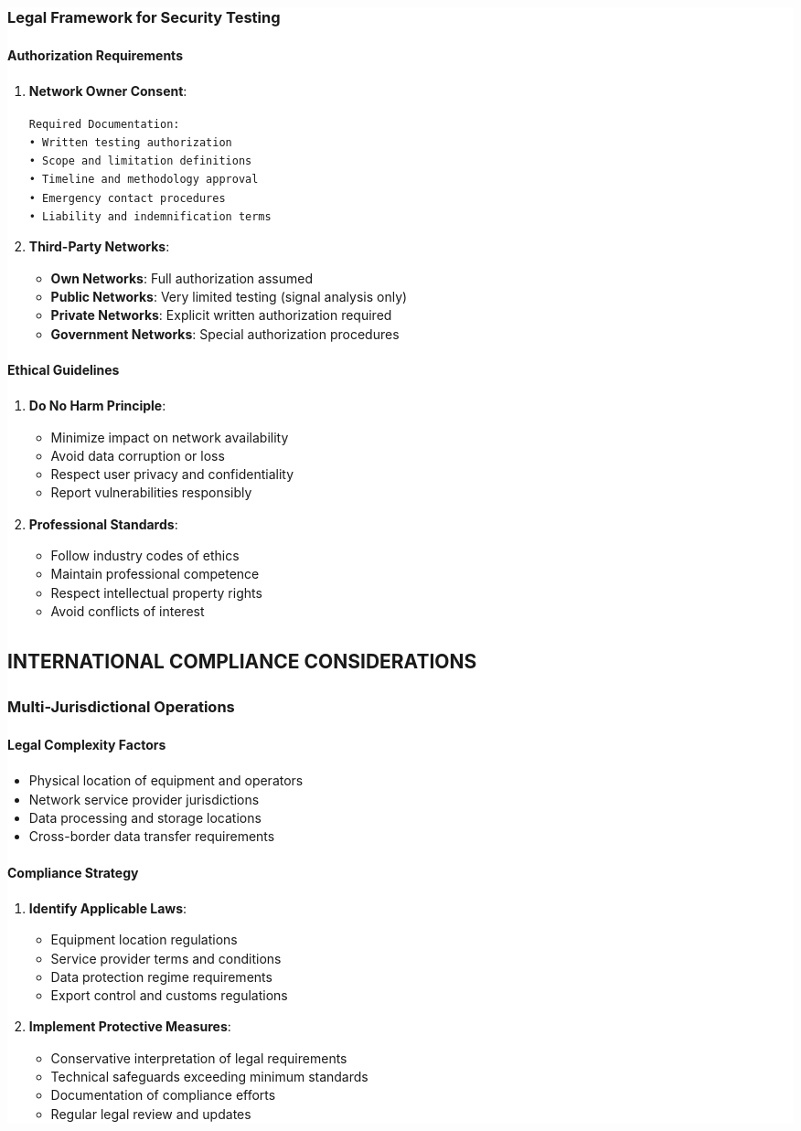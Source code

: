 ### Legal Framework for Security Testing

#### Authorization Requirements

1. **Network Owner Consent**:
   ```
   Required Documentation:
   • Written testing authorization
   • Scope and limitation definitions
   • Timeline and methodology approval
   • Emergency contact procedures
   • Liability and indemnification terms
   ```

2. **Third-Party Networks**:
   - **Own Networks**: Full authorization assumed
   - **Public Networks**: Very limited testing (signal analysis only)
   - **Private Networks**: Explicit written authorization required
   - **Government Networks**: Special authorization procedures

#### Ethical Guidelines

1. **Do No Harm Principle**:
   - Minimize impact on network availability
   - Avoid data corruption or loss
   - Respect user privacy and confidentiality
   - Report vulnerabilities responsibly

2. **Professional Standards**:
   - Follow industry codes of ethics
   - Maintain professional competence
   - Respect intellectual property rights
   - Avoid conflicts of interest

## INTERNATIONAL COMPLIANCE CONSIDERATIONS

### Multi-Jurisdictional Operations

#### Legal Complexity Factors
- Physical location of equipment and operators
- Network service provider jurisdictions
- Data processing and storage locations
- Cross-border data transfer requirements

#### Compliance Strategy
1. **Identify Applicable Laws**:
   - Equipment location regulations
   - Service provider terms and conditions
   - Data protection regime requirements
   - Export control and customs regulations

2. **Implement Protective Measures**:
   - Conservative interpretation of legal requirements
   - Technical safeguards exceeding minimum standards
   - Documentation of compliance efforts
   - Regular legal review and updates
